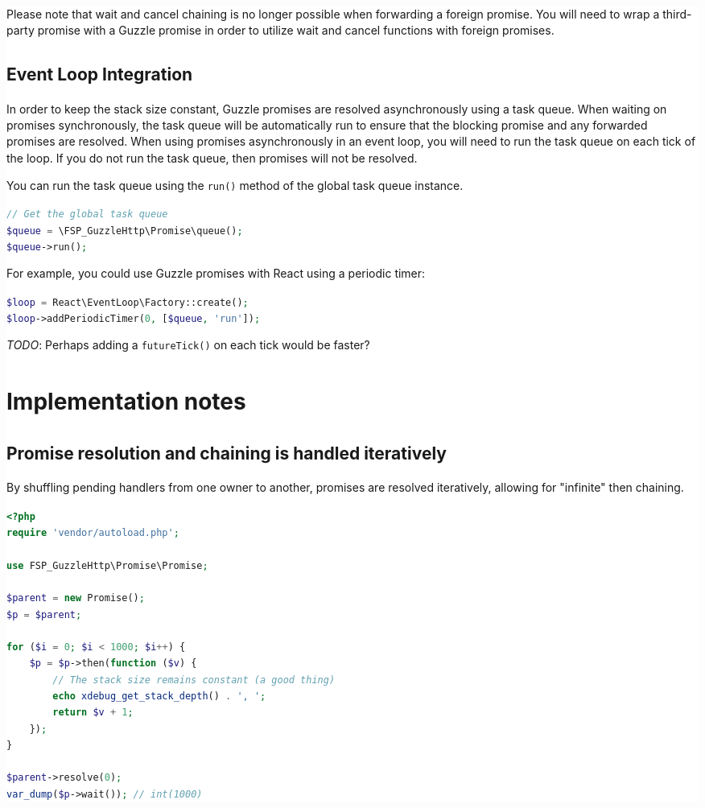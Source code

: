Please note that wait and cancel chaining is no longer possible when forwarding
a foreign promise. You will need to wrap a third-party promise with a Guzzle
promise in order to utilize wait and cancel functions with foreign promises.


## Event Loop Integration

In order to keep the stack size constant, Guzzle promises are resolved
asynchronously using a task queue. When waiting on promises synchronously, the
task queue will be automatically run to ensure that the blocking promise and
any forwarded promises are resolved. When using promises asynchronously in an
event loop, you will need to run the task queue on each tick of the loop. If
you do not run the task queue, then promises will not be resolved.

You can run the task queue using the `run()` method of the global task queue
instance.

```php
// Get the global task queue
$queue = \FSP_GuzzleHttp\Promise\queue();
$queue->run();
```

For example, you could use Guzzle promises with React using a periodic timer:

```php
$loop = React\EventLoop\Factory::create();
$loop->addPeriodicTimer(0, [$queue, 'run']);
```

*TODO*: Perhaps adding a `futureTick()` on each tick would be faster?


# Implementation notes


## Promise resolution and chaining is handled iteratively

By shuffling pending handlers from one owner to another, promises are
resolved iteratively, allowing for "infinite" then chaining.

```php
<?php
require 'vendor/autoload.php';

use FSP_GuzzleHttp\Promise\Promise;

$parent = new Promise();
$p = $parent;

for ($i = 0; $i < 1000; $i++) {
    $p = $p->then(function ($v) {
        // The stack size remains constant (a good thing)
        echo xdebug_get_stack_depth() . ', ';
        return $v + 1;
    });
}

$parent->resolve(0);
var_dump($p->wait()); // int(1000)

```
